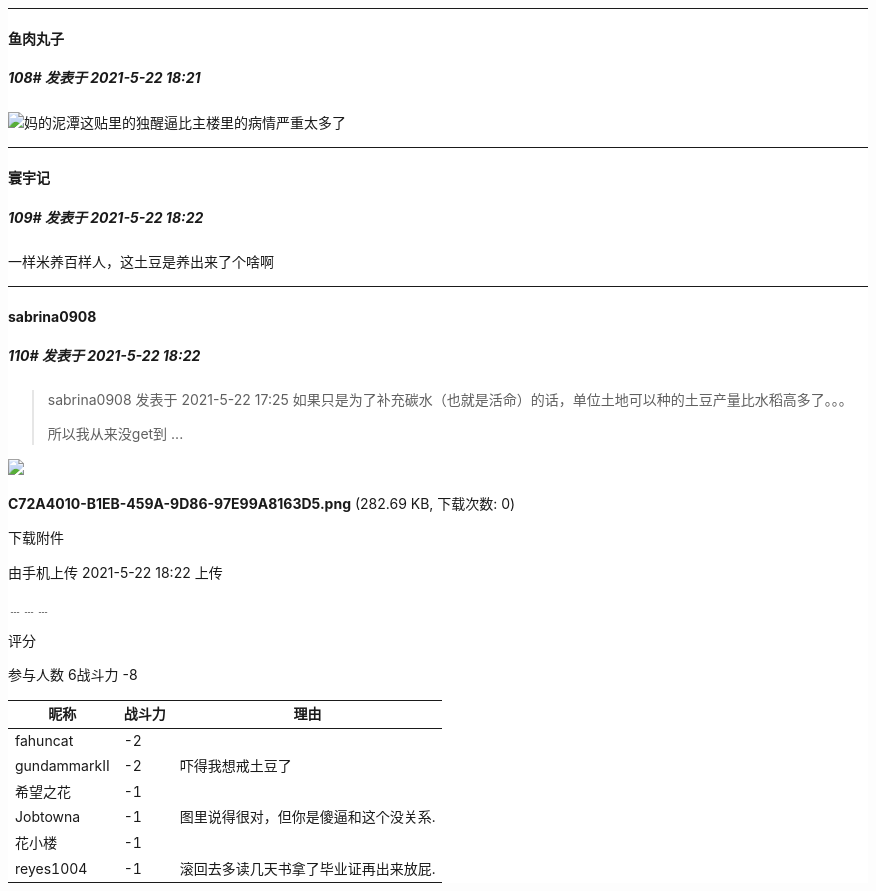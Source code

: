 
-----

####  鱼肉丸子  
##### 108#       发表于 2021-5-22 18:21


<img src="https://static.saraba1st.com/image/smiley/carton2017/157.gif" referrerpolicy="no-referrer">妈的泥潭这贴里的独醒逼比主楼里的病情严重太多了


-----

####  寰宇记  
##### 109#       发表于 2021-5-22 18:22


一样米养百样人，这土豆是养出来了个啥啊


-----

####  sabrina0908  
##### 110#       发表于 2021-5-22 18:22


<blockquote>sabrina0908 发表于 2021-5-22 17:25
如果只是为了补充碳水（也就是活命）的话，单位土地可以种的土豆产量比水稻高多了。。。

所以我从来没get到 ...</blockquote>

<img src="https://img.saraba1st.com/forum/202105/22/182237caxs9tle8ytzxh9h.png" referrerpolicy="no-referrer">


<strong>C72A4010-B1EB-459A-9D86-97E99A8163D5.png</strong> (282.69 KB, 下载次数: 0)

下载附件

由手机上传
2021-5-22 18:22 上传


﹍﹍﹍

评分


 参与人数 6战斗力 -8

|昵称|战斗力|理由|
|----|---|---|
| fahuncat|-2||
| gundammarkⅡ|-2|吓得我想戒土豆了|
| 希望之花|-1||
| Jobtowna|-1|图里说得很对，但你是傻逼和这个没关系.|
| 花小楼|-1||
| reyes1004|-1|滚回去多读几天书拿了毕业证再出来放屁.|
